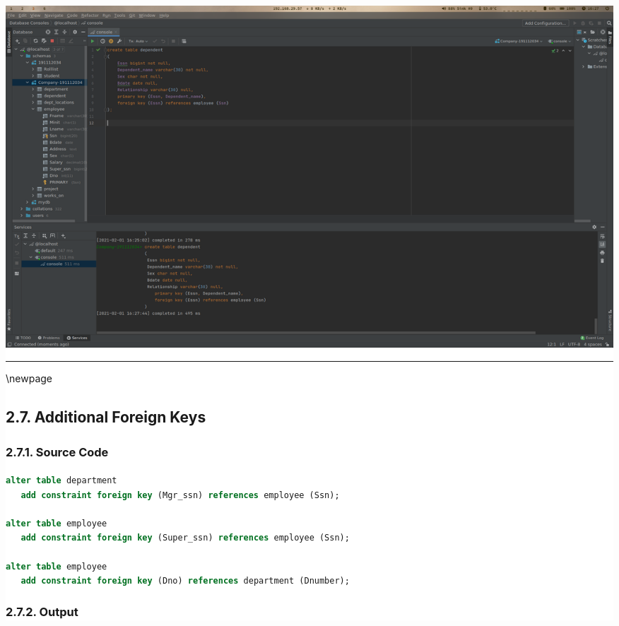![Table dependent](s7.png)

---

\newpage

## 2.7. Additional Foreign Keys

### 2.7.1. Source Code
```sql
alter table department
   add constraint foreign key (Mgr_ssn) references employee (Ssn);

alter table employee
   add constraint foreign key (Super_ssn) references employee (Ssn);

alter table employee
   add constraint foreign key (Dno) references department (Dnumber);
```

### 2.7.2. Output